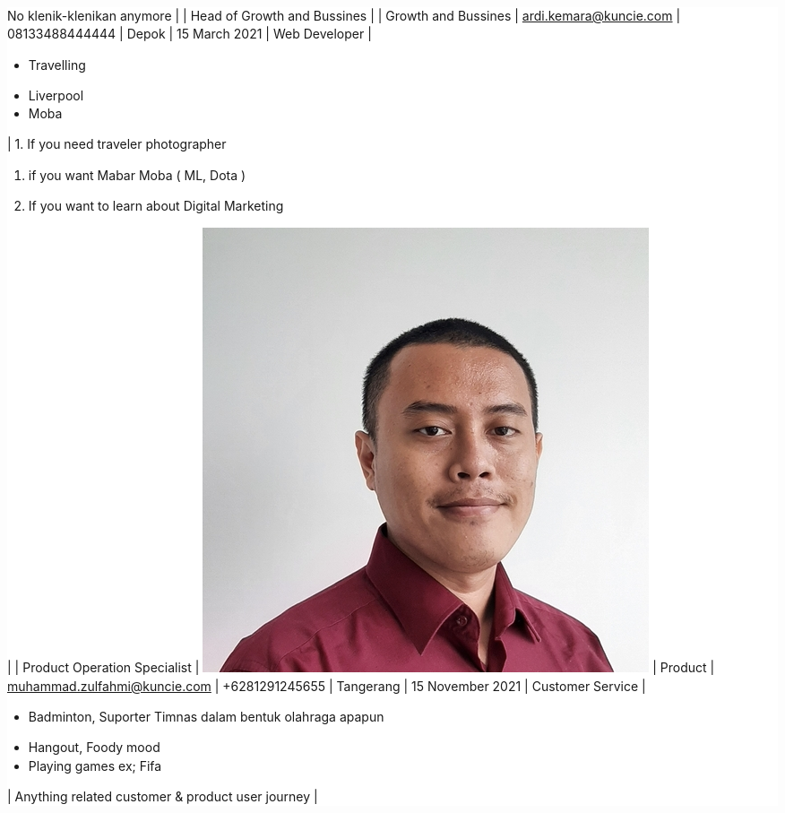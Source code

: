 
No klenik-klenikan anymore | 
| Head of Growth and Bussines  |  | Growth and Bussines | ardi.kemara@kuncie.com | 08133488444444 | Depok | 15 March 2021 | Web Developer  | <ul><li>Travelling

</li><li>Liverpool

</li><li>Moba

</li></ul> | 
1. If you need traveler photographer 


1. if you want Mabar Moba ( ML, Dota )


1. If you want to learn about Digital Marketing



 | 
| Product Operation Specialist | ![](images/storage/image-20211207-083852.png) | Product | muhammad.zulfahmi@kuncie.com | +6281291245655 | Tangerang | 15 November 2021 | Customer Service | <ul><li>Badminton, Suporter Timnas dalam bentuk olahraga apapun

</li><li>Hangout, Foody mood

</li><li>Playing games ex; Fifa

</li></ul> | Anything related customer & product user journey  | 